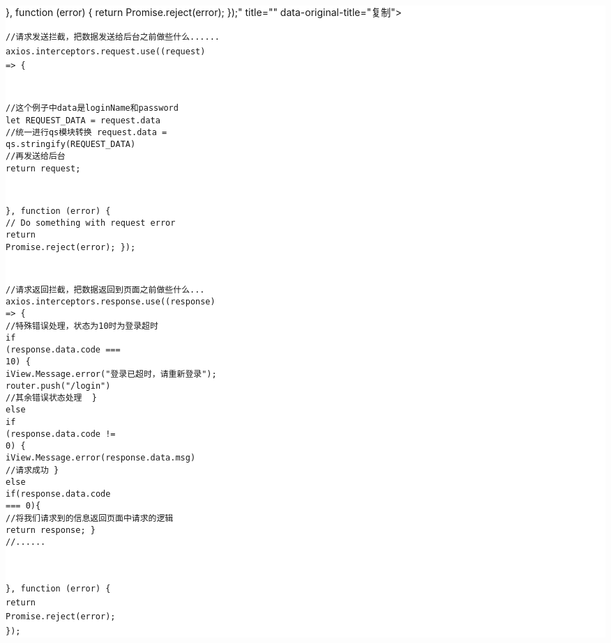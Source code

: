 }, function (error) {
  return Promise.reject(error);
});" title="" data-original-title="复制"></span>
      <span type="button" class="saveToNote code-tool" data-toggle="tooltip" data-placement="top" title="" data-original-title="放进笔记"></span>
      </div>
      </div><pre class="hljs gauss"><code><span class="hljs-comment">//请求发送拦截，把数据发送给后台之前做些什么......</span>
axios.interceptors.request.<span class="hljs-keyword">use</span>((request) =&gt; {

  <span class="hljs-comment">//这个例子中data是loginName和password</span>
  <span class="hljs-keyword">let</span> REQUEST_DATA = request.data
  <span class="hljs-comment">//统一进行qs模块转换</span>
  request.data = qs.stringify(REQUEST_DATA)
  <span class="hljs-comment">//再发送给后台</span>
  <span class="hljs-keyword">return</span> request;

}, function (<span class="hljs-built_in">error</span>) {
  <span class="hljs-comment">// Do something with request error</span>
  <span class="hljs-keyword">return</span> Promise.reject(<span class="hljs-built_in">error</span>);
});

<span class="hljs-comment">//请求返回拦截，把数据返回到页面之前做些什么...</span>
axios.interceptors.response.<span class="hljs-keyword">use</span>((response) =&gt; {
  <span class="hljs-comment">//特殊错误处理，状态为10时为登录超时</span>
  <span class="hljs-keyword">if</span> (response.data.<span class="hljs-built_in">code</span> === <span class="hljs-number">10</span>) {
    iView.Message.<span class="hljs-built_in">error</span>(<span class="hljs-string">"登录已超时，请重新登录"</span>);
    router.<span class="hljs-keyword">push</span>(<span class="hljs-string">"/login"</span>)
  <span class="hljs-comment">//其余错误状态处理    </span>
  } <span class="hljs-keyword">else</span> <span class="hljs-keyword">if</span> (response.data.<span class="hljs-built_in">code</span> != <span class="hljs-number">0</span>) {
    iView.Message.<span class="hljs-built_in">error</span>(response.data.msg)
  <span class="hljs-comment">//请求成功</span>
  } <span class="hljs-keyword">else</span> <span class="hljs-keyword">if</span>(response.data.<span class="hljs-built_in">code</span> === <span class="hljs-number">0</span>){
    <span class="hljs-comment">//将我们请求到的信息返回页面中请求的逻辑</span>
    <span class="hljs-keyword">return</span> response;
  }
 <span class="hljs-comment">//......</span>

}, function (<span class="hljs-built_in">error</span>) {
  <span class="hljs-keyword">return</span> Promise.reject(<span class="hljs-built_in">error</span>);
});</code></pre>
<div class="widget-codetool" style="display:none;">
      <div class="widget-codetool--inner">
      <span class="selectCode code-tool" data-toggle="tooltip" data-placement="top" title="" data-original-title="全选"></span>
      <span type="button" class="copyCode code-tool" data-toggle="tooltip" data-placement="top" data-clipboard-text="//双向数据绑定获取值
let httpRequest = {};
httpRequest.loginName = this.loginName
httpRequest.password= this.password
